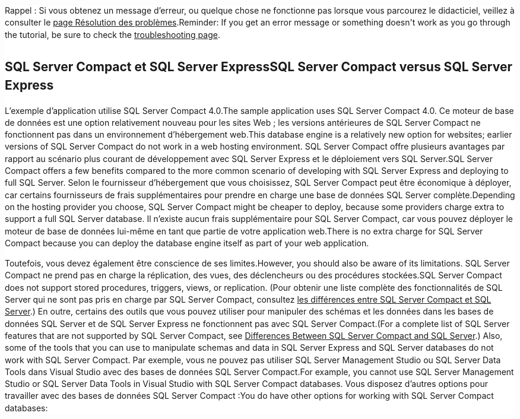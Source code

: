 <span data-ttu-id="9d66c-120">Rappel : Si vous obtenez un message d’erreur, ou quelque chose ne fonctionne pas lorsque vous parcourez le didacticiel, veillez à consulter le [page Résolution des problèmes](deployment-to-a-hosting-provider-creating-and-installing-deployment-packages-12-of-12.md).</span><span class="sxs-lookup"><span data-stu-id="9d66c-120">Reminder: If you get an error message or something doesn't work as you go through the tutorial, be sure to check the [troubleshooting page](deployment-to-a-hosting-provider-creating-and-installing-deployment-packages-12-of-12.md).</span></span>

## <a name="sql-server-compact-versus-sql-server-express"></a><span data-ttu-id="9d66c-121">SQL Server Compact et SQL Server Express</span><span class="sxs-lookup"><span data-stu-id="9d66c-121">SQL Server Compact versus SQL Server Express</span></span>

<span data-ttu-id="9d66c-122">L’exemple d’application utilise SQL Server Compact 4.0.</span><span class="sxs-lookup"><span data-stu-id="9d66c-122">The sample application uses SQL Server Compact 4.0.</span></span> <span data-ttu-id="9d66c-123">Ce moteur de base de données est une option relativement nouveau pour les sites Web ; les versions antérieures de SQL Server Compact ne fonctionnent pas dans un environnement d’hébergement web.</span><span class="sxs-lookup"><span data-stu-id="9d66c-123">This database engine is a relatively new option for websites; earlier versions of SQL Server Compact do not work in a web hosting environment.</span></span> <span data-ttu-id="9d66c-124">SQL Server Compact offre plusieurs avantages par rapport au scénario plus courant de développement avec SQL Server Express et le déploiement vers SQL Server.</span><span class="sxs-lookup"><span data-stu-id="9d66c-124">SQL Server Compact offers a few benefits compared to the more common scenario of developing with SQL Server Express and deploying to full SQL Server.</span></span> <span data-ttu-id="9d66c-125">Selon le fournisseur d’hébergement que vous choisissez, SQL Server Compact peut être économique à déployer, car certains fournisseurs de frais supplémentaires pour prendre en charge une base de données SQL Server complète.</span><span class="sxs-lookup"><span data-stu-id="9d66c-125">Depending on the hosting provider you choose, SQL Server Compact might be cheaper to deploy, because some providers charge extra to support a full SQL Server database.</span></span> <span data-ttu-id="9d66c-126">Il n’existe aucun frais supplémentaire pour SQL Server Compact, car vous pouvez déployer le moteur de base de données lui-même en tant que partie de votre application web.</span><span class="sxs-lookup"><span data-stu-id="9d66c-126">There is no extra charge for SQL Server Compact because you can deploy the database engine itself as part of your web application.</span></span>

<span data-ttu-id="9d66c-127">Toutefois, vous devez également être conscience de ses limites.</span><span class="sxs-lookup"><span data-stu-id="9d66c-127">However, you should also be aware of its limitations.</span></span> <span data-ttu-id="9d66c-128">SQL Server Compact ne prend pas en charge la réplication, des vues, des déclencheurs ou des procédures stockées.</span><span class="sxs-lookup"><span data-stu-id="9d66c-128">SQL Server Compact does not support stored procedures, triggers, views, or replication.</span></span> <span data-ttu-id="9d66c-129">(Pour obtenir une liste complète des fonctionnalités de SQL Server qui ne sont pas pris en charge par SQL Server Compact, consultez [les différences entre SQL Server Compact et SQL Server](https://msdn.microsoft.com/library/bb896140.aspx).) En outre, certains des outils que vous pouvez utiliser pour manipuler des schémas et les données dans les bases de données SQL Server et de SQL Server Express ne fonctionnent pas avec SQL Server Compact.</span><span class="sxs-lookup"><span data-stu-id="9d66c-129">(For a complete list of SQL Server features that are not supported by SQL Server Compact, see [Differences Between SQL Server Compact and SQL Server](https://msdn.microsoft.com/library/bb896140.aspx).) Also, some of the tools that you can use to manipulate schemas and data in SQL Server Express and SQL Server databases do not work with SQL Server Compact.</span></span> <span data-ttu-id="9d66c-130">Par exemple, vous ne pouvez pas utiliser SQL Server Management Studio ou SQL Server Data Tools dans Visual Studio avec des bases de données SQL Server Compact.</span><span class="sxs-lookup"><span data-stu-id="9d66c-130">For example, you cannot use SQL Server Management Studio or SQL Server Data Tools in Visual Studio with SQL Server Compact databases.</span></span> <span data-ttu-id="9d66c-131">Vous disposez d’autres options pour travailler avec des bases de données SQL Server Compact :</span><span class="sxs-lookup"><span data-stu-id="9d66c-131">You do have other options for working with SQL Server Compact databases:</span></span>

